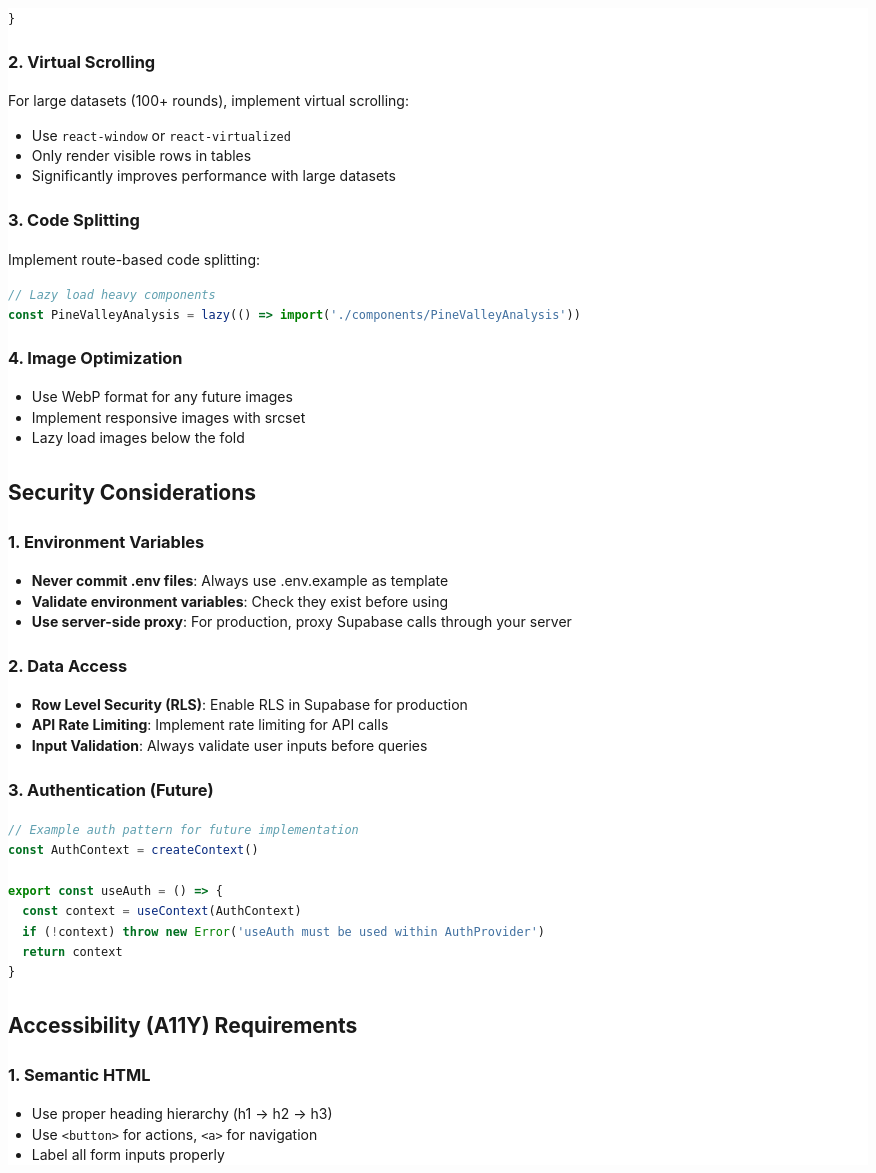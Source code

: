 ```javascript
}
```

### 2. Virtual Scrolling
For large datasets (100+ rounds), implement virtual scrolling:
- Use `react-window` or `react-virtualized`
- Only render visible rows in tables
- Significantly improves performance with large datasets

### 3. Code Splitting
Implement route-based code splitting:
```javascript
// Lazy load heavy components
const PineValleyAnalysis = lazy(() => import('./components/PineValleyAnalysis'))
```

### 4. Image Optimization
- Use WebP format for any future images
- Implement responsive images with srcset
- Lazy load images below the fold

## Security Considerations

### 1. Environment Variables
- **Never commit .env files**: Always use .env.example as template
- **Validate environment variables**: Check they exist before using
- **Use server-side proxy**: For production, proxy Supabase calls through your server

### 2. Data Access
- **Row Level Security (RLS)**: Enable RLS in Supabase for production
- **API Rate Limiting**: Implement rate limiting for API calls
- **Input Validation**: Always validate user inputs before queries

### 3. Authentication (Future)
```javascript
// Example auth pattern for future implementation
const AuthContext = createContext()

export const useAuth = () => {
  const context = useContext(AuthContext)
  if (!context) throw new Error('useAuth must be used within AuthProvider')
  return context
}
```

## Accessibility (A11Y) Requirements

### 1. Semantic HTML
- Use proper heading hierarchy (h1 → h2 → h3)
- Use `<button>` for actions, `<a>` for navigation
- Label all form inputs properly
